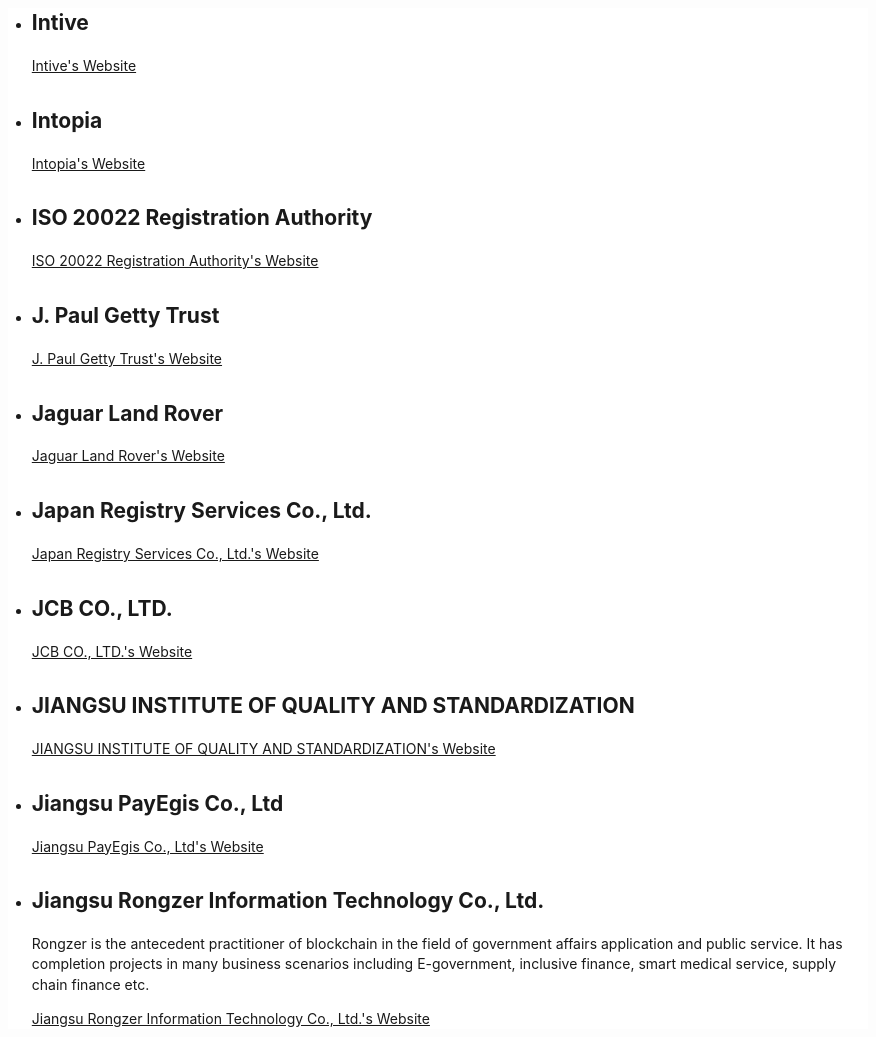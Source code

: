 -   Intive
    ------

    [<span class="fas fa-external-link-alt"></span> Intive's Website](http://www.intive.com)

-   Intopia
    -------

    [<span class="fas fa-external-link-alt"></span> Intopia's Website](http://intopia.digital/)

-   ISO 20022 Registration Authority
    --------------------------------

    [<span class="fas fa-external-link-alt"></span> ISO 20022 Registration Authority's Website](http://www.iso20022.org/)

-   J. Paul Getty Trust
    -------------------

    [<span class="fas fa-external-link-alt"></span> J. Paul Getty Trust's Website](http://getty.edu/)

-   Jaguar Land Rover
    -----------------

    [<span class="fas fa-external-link-alt"></span> Jaguar Land Rover's Website](http://www.jaguarlandrover.com/)

-   Japan Registry Services Co., Ltd.
    ---------------------------------

    [<span class="fas fa-external-link-alt"></span> Japan Registry Services Co., Ltd.'s Website](http://jprs.co.jp/)

-   JCB CO., LTD.
    -------------

    [<span class="fas fa-external-link-alt"></span> JCB CO., LTD.'s Website](http://www.global.jcb/en/)

-   JIANGSU INSTITUTE OF QUALITY AND STANDARDIZATION
    ------------------------------------------------

    [<span class="fas fa-external-link-alt"></span> JIANGSU INSTITUTE OF QUALITY AND STANDARDIZATION's Website](http://www.jssi.org.cn/)

-   Jiangsu PayEgis Co., Ltd
    ------------------------

    [<span class="fas fa-external-link-alt"></span> Jiangsu PayEgis Co., Ltd's Website](https://www.tongfudun.com/index?lang=en_US)

-   Jiangsu Rongzer Information Technology Co., Ltd.
    ------------------------------------------------

    Rongzer is the antecedent practitioner of blockchain in the field of government affairs application and public service. It has completion projects in many business scenarios including E-government, inclusive finance, smart medical service, supply chain finance etc.

    [<span class="fas fa-external-link-alt"></span> Jiangsu Rongzer Information Technology Co., Ltd.'s Website](http://www.rongzer.com/)
